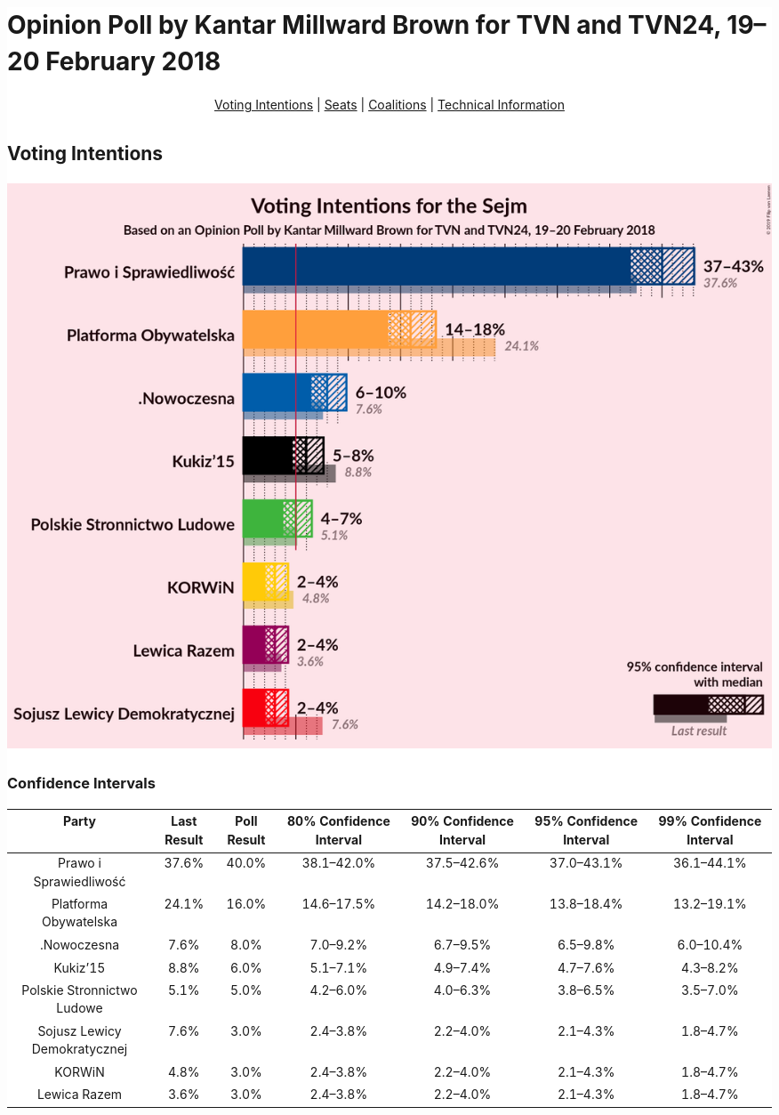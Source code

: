 # Opinion Poll by Kantar Millward Brown for TVN and TVN24, 19–20 February 2018

<p align="center"><a href="#voting-intentions">Voting Intentions</a> | <a href="#seats">Seats</a> | <a href="#coalitions">Coalitions</a> | <a href="#technical-information">Technical Information</a></p>

## Voting Intentions

![Graph with voting intentions not yet produced](2018-02-20-KantarMillwardBrown.png "Voting Intentions")

### Confidence Intervals

| Party | Last Result | Poll Result | 80% Confidence Interval | 90% Confidence Interval | 95% Confidence Interval | 99% Confidence Interval |
|:-----:|:-----------:|:-----------:|:-----------------------:|:-----------------------:|:-----------------------:|:-----------------------:|
| Prawo i Sprawiedliwość | 37.6% | 40.0% | 38.1–42.0% |37.5–42.6% |37.0–43.1% |36.1–44.1% |
| Platforma Obywatelska | 24.1% | 16.0% | 14.6–17.5% |14.2–18.0% |13.8–18.4% |13.2–19.1% |
| .Nowoczesna | 7.6% | 8.0% | 7.0–9.2% |6.7–9.5% |6.5–9.8% |6.0–10.4% |
| Kukiz’15 | 8.8% | 6.0% | 5.1–7.1% |4.9–7.4% |4.7–7.6% |4.3–8.2% |
| Polskie Stronnictwo Ludowe | 5.1% | 5.0% | 4.2–6.0% |4.0–6.3% |3.8–6.5% |3.5–7.0% |
| Sojusz Lewicy Demokratycznej | 7.6% | 3.0% | 2.4–3.8% |2.2–4.0% |2.1–4.3% |1.8–4.7% |
| KORWiN | 4.8% | 3.0% | 2.4–3.8% |2.2–4.0% |2.1–4.3% |1.8–4.7% |
| Lewica Razem | 3.6% | 3.0% | 2.4–3.8% |2.2–4.0% |2.1–4.3% |1.8–4.7% |
